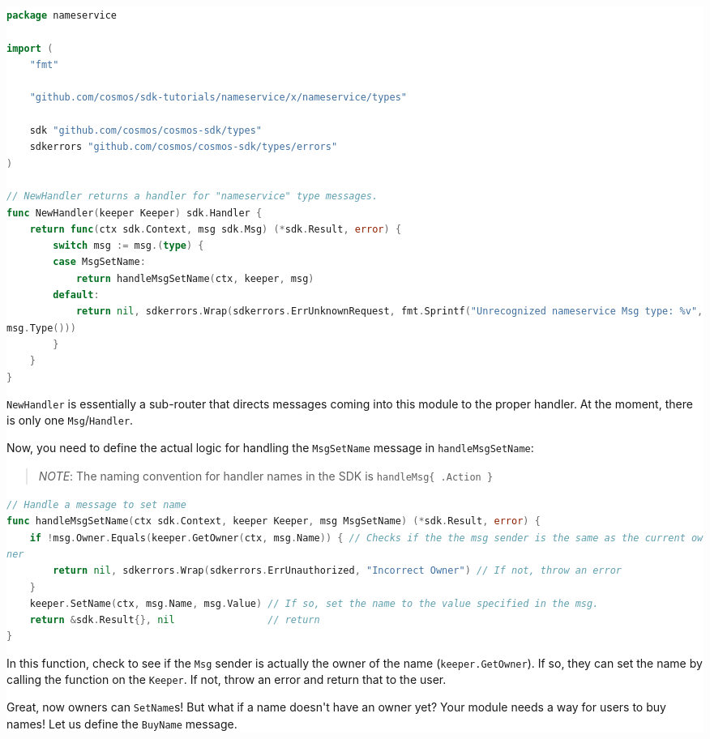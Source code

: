 ```go
package nameservice

import (
	"fmt"

	"github.com/cosmos/sdk-tutorials/nameservice/x/nameservice/types"

	sdk "github.com/cosmos/cosmos-sdk/types"
	sdkerrors "github.com/cosmos/cosmos-sdk/types/errors"
)

// NewHandler returns a handler for "nameservice" type messages.
func NewHandler(keeper Keeper) sdk.Handler {
	return func(ctx sdk.Context, msg sdk.Msg) (*sdk.Result, error) {
		switch msg := msg.(type) {
		case MsgSetName:
			return handleMsgSetName(ctx, keeper, msg)
		default:
			return nil, sdkerrors.Wrap(sdkerrors.ErrUnknownRequest, fmt.Sprintf("Unrecognized nameservice Msg type: %v", msg.Type()))
		}
	}
}
```

`NewHandler` is essentially a sub-router that directs messages coming into this module to the proper handler. At the moment, there is only one `Msg`/`Handler`.

Now, you need to define the actual logic for handling the `MsgSetName` message in `handleMsgSetName`:

> _NOTE_: The naming convention for handler names in the SDK is `handleMsg{ .Action }`

```go
// Handle a message to set name
func handleMsgSetName(ctx sdk.Context, keeper Keeper, msg MsgSetName) (*sdk.Result, error) {
	if !msg.Owner.Equals(keeper.GetOwner(ctx, msg.Name)) { // Checks if the the msg sender is the same as the current owner
		return nil, sdkerrors.Wrap(sdkerrors.ErrUnauthorized, "Incorrect Owner") // If not, throw an error
	}
	keeper.SetName(ctx, msg.Name, msg.Value) // If so, set the name to the value specified in the msg.
	return &sdk.Result{}, nil                // return
}
```

In this function, check to see if the `Msg` sender is actually the owner of the name \(`keeper.GetOwner`\). If so, they can set the name by calling the function on the `Keeper`. If not, throw an error and return that to the user.

Great, now owners can `SetName`s! But what if a name doesn't have an owner yet? Your module needs a way for users to buy names! Let us define the `BuyName` message. 
